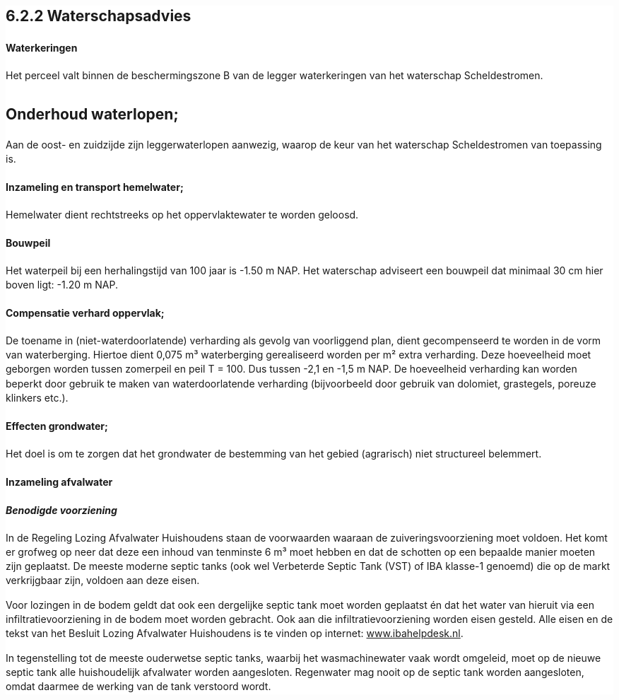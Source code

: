 ## **6.2.2 Waterschapsadvies**

#### Waterkeringen

Het perceel valt binnen de beschermingszone B van de legger waterkeringen van het waterschap Scheldestromen.

## Onderhoud waterlopen;

Aan de oost- en zuidzijde zijn leggerwaterlopen aanwezig, waarop de keur van het waterschap Scheldestromen van toepassing is.

#### Inzameling en transport hemelwater;

Hemelwater dient rechtstreeks op het oppervlaktewater te worden geloosd.

#### Bouwpeil

Het waterpeil bij een herhalingstijd van 100 jaar is -1.50 m NAP. Het waterschap adviseert een bouwpeil dat minimaal 30 cm hier boven ligt: -1.20 m NAP.

#### Compensatie verhard oppervlak;

De toename in (niet-waterdoorlatende) verharding als gevolg van voorliggend plan, dient gecompenseerd te worden in de vorm van waterberging. Hiertoe dient 0,075 m³ waterberging gerealiseerd worden per m² extra verharding. Deze hoeveelheid moet geborgen worden tussen zomerpeil en peil T = 100. Dus tussen -2,1 en -1,5 m NAP. De hoeveelheid verharding kan worden beperkt door gebruik te maken van waterdoorlatende verharding (bijvoorbeeld door gebruik van dolomiet, grastegels, poreuze klinkers etc.).

#### Effecten grondwater;

Het doel is om te zorgen dat het grondwater de bestemming van het gebied (agrarisch) niet structureel belemmert.

#### Inzameling afvalwater

#### *Benodigde voorziening*

In de Regeling Lozing Afvalwater Huishoudens staan de voorwaarden waaraan de zuiveringsvoorziening moet voldoen. Het komt er grofweg op neer dat deze een inhoud van tenminste 6 m³ moet hebben en dat de schotten op een bepaalde manier moeten zijn geplaatst. De meeste moderne septic tanks (ook wel Verbeterde Septic Tank (VST) of IBA klasse-1 genoemd) die op de markt verkrijgbaar zijn, voldoen aan deze eisen.

Voor lozingen in de bodem geldt dat ook een dergelijke septic tank moet worden geplaatst én dat het water van hieruit via een infiltratievoorziening in de bodem moet worden gebracht. Ook aan die infiltratievoorziening worden eisen gesteld. Alle eisen en de tekst van het Besluit Lozing Afvalwater Huishoudens is te vinden op internet: www.ibahelpdesk.nl.

In tegenstelling tot de meeste ouderwetse septic tanks, waarbij het wasmachinewater vaak wordt omgeleid, moet op de nieuwe septic tank alle huishoudelijk afvalwater worden aangesloten. Regenwater mag nooit op de septic tank worden aangesloten, omdat daarmee de werking van de tank verstoord wordt.
